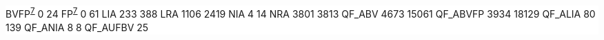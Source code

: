   </tr>
  <tr class="right">
    <td class="left">BVFP<sup><a href="#fn7">7</a></sup></td>
    <td>0</td>
    <td></td>
    <td>24</td>
  </tr>
  <tr class="right">
    <td class="left">FP<sup><a href="#fn7">7</a></sup></td>
    <td>0</td>
    <td></td>
    <td>61</td>
  </tr>
  <tr class="right">
    <td class="left">LIA</td>
    <td>233</td>
    <td></td>
    <td>388</td>
  </tr>
  <tr class="right">
    <td class="left">LRA</td>
    <td>1106</td>
    <td></td>
    <td>2419</td>
  </tr>
  <tr class="right">
    <td class="left">NIA</td>
    <td>4</td>
    <td></td>
    <td>14</td>
  </tr>
  <tr class="right">
    <td class="left">NRA</td>
    <td>3801</td>
    <td></td>
    <td>3813</td>
  </tr>
  <tr class="right">
    <td class="left">QF_ABV</td>
    <td>4673</td>
    <td></td>
    <td>15061</td>
  </tr>
  <tr class="right">
    <td class="left">QF_ABVFP</td>
    <td>3934</td>
    <td></td>
    <td>18129</td>
  </tr>
  <tr class="right">
    <td class="left">QF_ALIA</td>
    <td>80</td>
    <td></td>
    <td>139</td>
  </tr>
  <tr class="right">
    <td class="left">QF_ANIA</td>
    <td>8</td>
    <td></td>
    <td>8</td>
  </tr>
  <tr class="right">
    <td class="left">QF_AUFBV</td>
    <td>25</td>